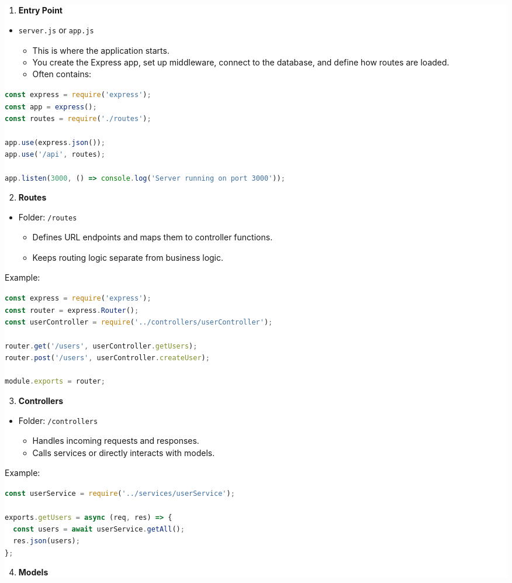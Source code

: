 1. **Entry Point**

- `server.js` or `app.js`

  - This is where the application starts.
  - You create the Express app, set up middleware, connect to the database, and define how routes are loaded.
  - Often contains:


```javascript
const express = require('express');
const app = express();
const routes = require('./routes');

app.use(express.json());
app.use('/api', routes);

app.listen(3000, () => console.log('Server running on port 3000'));
```

2. **Routes**

- Folder: `/routes`

  - Defines URL endpoints and maps them to controller functions.

  - Keeps routing logic separate from business logic.

Example:
```javascript
const express = require('express');
const router = express.Router();
const userController = require('../controllers/userController');

router.get('/users', userController.getUsers);
router.post('/users', userController.createUser);

module.exports = router;
```

3. **Controllers**

- Folder: `/controllers`

  - Handles incoming requests and responses.
  - Calls services or directly interacts with models.

Example:
```javascript
const userService = require('../services/userService');

exports.getUsers = async (req, res) => {
  const users = await userService.getAll();
  res.json(users);
};
```

4. **Models**
